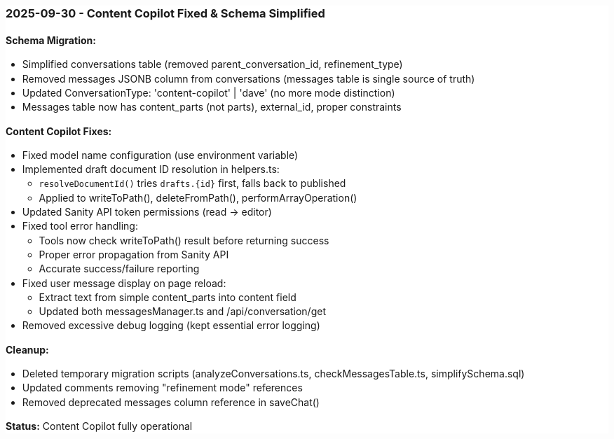 ### 2025-09-30 - Content Copilot Fixed & Schema Simplified
**Schema Migration:**
- Simplified conversations table (removed parent_conversation_id, refinement_type)
- Removed messages JSONB column from conversations (messages table is single source of truth)
- Updated ConversationType: 'content-copilot' | 'dave' (no more mode distinction)
- Messages table now has content_parts (not parts), external_id, proper constraints

**Content Copilot Fixes:**
- Fixed model name configuration (use environment variable)
- Implemented draft document ID resolution in helpers.ts:
  - `resolveDocumentId()` tries `drafts.{id}` first, falls back to published
  - Applied to writeToPath(), deleteFromPath(), performArrayOperation()
- Updated Sanity API token permissions (read → editor)
- Fixed tool error handling:
  - Tools now check writeToPath() result before returning success
  - Proper error propagation from Sanity API
  - Accurate success/failure reporting
- Fixed user message display on page reload:
  - Extract text from simple content_parts into content field
  - Updated both messagesManager.ts and /api/conversation/get
- Removed excessive debug logging (kept essential error logging)

**Cleanup:**
- Deleted temporary migration scripts (analyzeConversations.ts, checkMessagesTable.ts, simplifySchema.sql)
- Updated comments removing "refinement mode" references
- Removed deprecated messages column reference in saveChat()

**Status:** Content Copilot fully operational